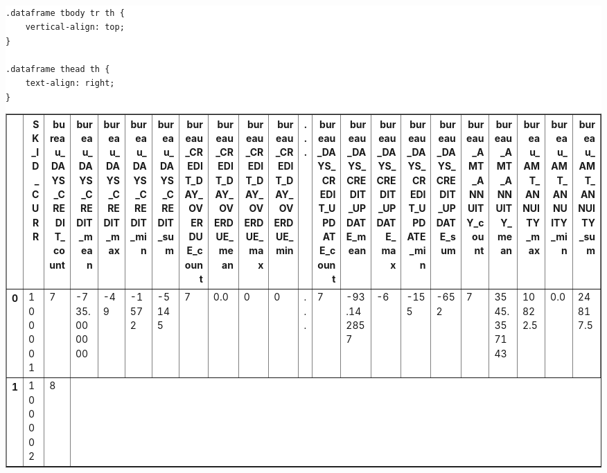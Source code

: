     .dataframe tbody tr th {
        vertical-align: top;
    }

    .dataframe thead th {
        text-align: right;
    }
</style>
<table border="1" class="dataframe">
  <thead>
    <tr style="text-align: right;">
      <th></th>
      <th>SK_ID_CURR</th>
      <th>bureau_DAYS_CREDIT_count</th>
      <th>bureau_DAYS_CREDIT_mean</th>
      <th>bureau_DAYS_CREDIT_max</th>
      <th>bureau_DAYS_CREDIT_min</th>
      <th>bureau_DAYS_CREDIT_sum</th>
      <th>bureau_CREDIT_DAY_OVERDUE_count</th>
      <th>bureau_CREDIT_DAY_OVERDUE_mean</th>
      <th>bureau_CREDIT_DAY_OVERDUE_max</th>
      <th>bureau_CREDIT_DAY_OVERDUE_min</th>
      <th>...</th>
      <th>bureau_DAYS_CREDIT_UPDATE_count</th>
      <th>bureau_DAYS_CREDIT_UPDATE_mean</th>
      <th>bureau_DAYS_CREDIT_UPDATE_max</th>
      <th>bureau_DAYS_CREDIT_UPDATE_min</th>
      <th>bureau_DAYS_CREDIT_UPDATE_sum</th>
      <th>bureau_AMT_ANNUITY_count</th>
      <th>bureau_AMT_ANNUITY_mean</th>
      <th>bureau_AMT_ANNUITY_max</th>
      <th>bureau_AMT_ANNUITY_min</th>
      <th>bureau_AMT_ANNUITY_sum</th>
    </tr>
  </thead>
  <tbody>
    <tr>
      <th>0</th>
      <td>100001</td>
      <td>7</td>
      <td>-735.000000</td>
      <td>-49</td>
      <td>-1572</td>
      <td>-5145</td>
      <td>7</td>
      <td>0.0</td>
      <td>0</td>
      <td>0</td>
      <td>...</td>
      <td>7</td>
      <td>-93.142857</td>
      <td>-6</td>
      <td>-155</td>
      <td>-652</td>
      <td>7</td>
      <td>3545.357143</td>
      <td>10822.5</td>
      <td>0.0</td>
      <td>24817.5</td>
    </tr>
    <tr>
      <th>1</th>
      <td>100002</td>
      <td>8</td>